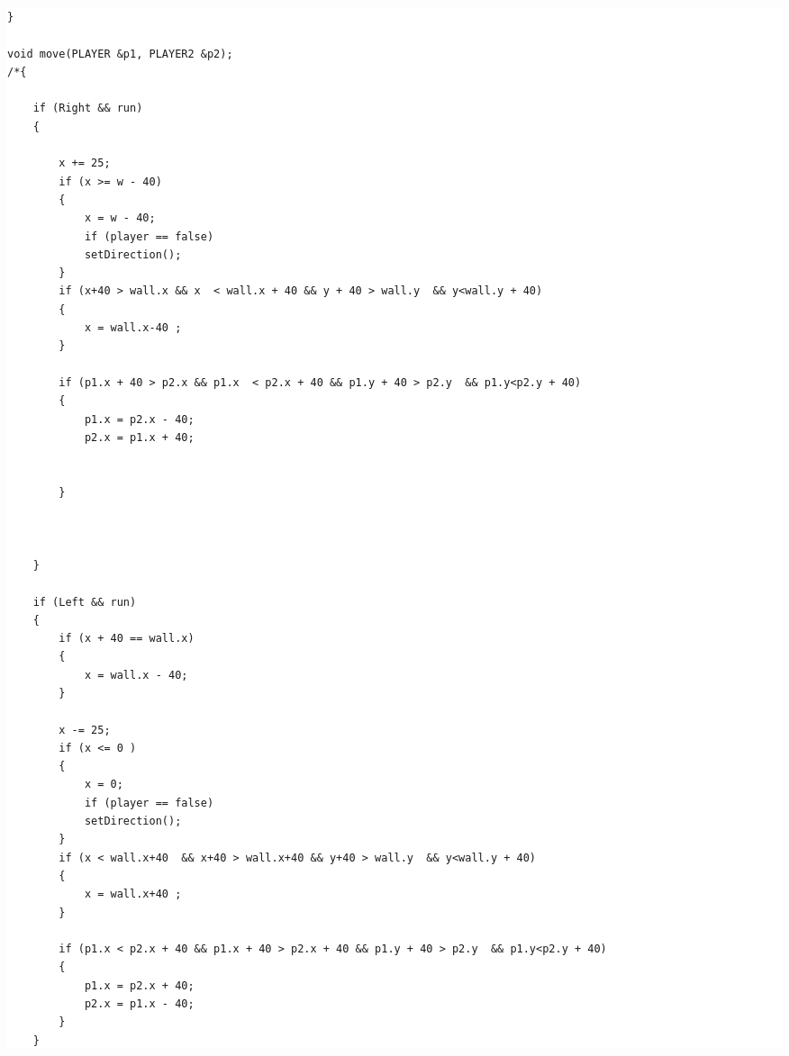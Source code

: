 	}

	void move(PLAYER &p1, PLAYER2 &p2);
	/*{
	
		if (Right && run)
		{
			
			x += 25;
			if (x >= w - 40)
			{
				x = w - 40;
				if (player == false)
				setDirection();
			}
			if (x+40 > wall.x && x  < wall.x + 40 && y + 40 > wall.y  && y<wall.y + 40)
			{
				x = wall.x-40 ;
			}

			if (p1.x + 40 > p2.x && p1.x  < p2.x + 40 && p1.y + 40 > p2.y  && p1.y<p2.y + 40)
			{
				p1.x = p2.x - 40;
				p2.x = p1.x + 40;


			}

			

		}

		if (Left && run)
		{
			if (x + 40 == wall.x)
			{
				x = wall.x - 40;
			}
		
			x -= 25;
			if (x <= 0 )
			{
				x = 0;
				if (player == false)
				setDirection();
			}
			if (x < wall.x+40  && x+40 > wall.x+40 && y+40 > wall.y  && y<wall.y + 40)
			{
				x = wall.x+40 ;
			}
			
			if (p1.x < p2.x + 40 && p1.x + 40 > p2.x + 40 && p1.y + 40 > p2.y  && p1.y<p2.y + 40)
			{
				p1.x = p2.x + 40;
				p2.x = p1.x - 40;
			}
		}
